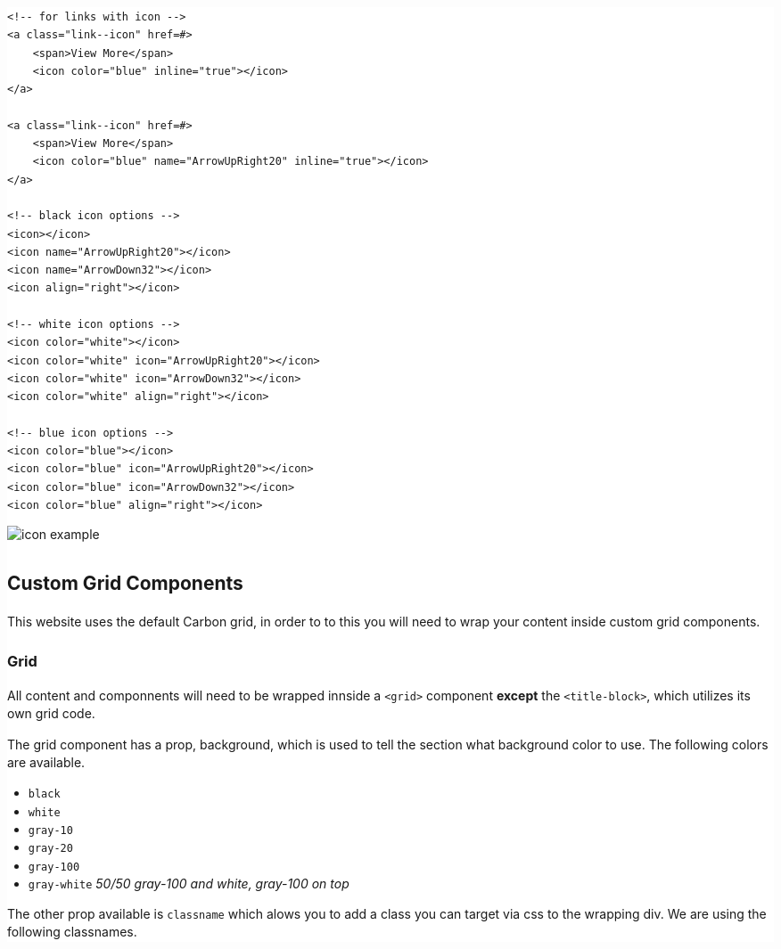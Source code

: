     <!-- for links with icon -->
    <a class="link--icon" href=#>
        <span>View More</span>
        <icon color="blue" inline="true"></icon>
    </a>

    <a class="link--icon" href=#>
        <span>View More</span>
        <icon color="blue" name="ArrowUpRight20" inline="true"></icon>
    </a>

    <!-- black icon options -->
    <icon></icon>
    <icon name="ArrowUpRight20"></icon>
    <icon name="ArrowDown32"></icon>
    <icon align="right"></icon>

    <!-- white icon options -->
    <icon color="white"></icon>
    <icon color="white" icon="ArrowUpRight20"></icon>
    <icon color="white" icon="ArrowDown32"></icon>
    <icon color="white" align="right"></icon>

    <!-- blue icon options -->
    <icon color="blue"></icon>
    <icon color="blue" icon="ArrowUpRight20"></icon>
    <icon color="blue" icon="ArrowDown32"></icon>
    <icon color="blue" align="right"></icon>

![icon example](https://user-images.githubusercontent.com/32556167/50860068-9b008e00-135a-11e9-97a1-76b0244bdb0c.png)

## Custom Grid Components

This website uses the default Carbon grid, in order to to this you will need to wrap your content inside custom grid components.

### Grid

All content and componnents will need to be wrapped innside a `<grid>` component **except** the `<title-block>`, which utilizes its own grid code.

The grid component has a prop, background, which is used to tell the section what background color to use. The following colors are available.

- `black`
- `white`
- `gray-10`
- `gray-20`
- `gray-100`
- `gray-white` _50/50 gray-100 and white, gray-100 on top_

The other prop available is `classname` which alows you to add a class you can target via css to the wrapping div. We are using the following classnames.
